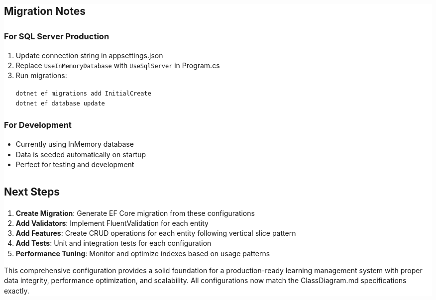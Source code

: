 ## Migration Notes

### For SQL Server Production
1. Update connection string in appsettings.json
2. Replace `UseInMemoryDatabase` with `UseSqlServer` in Program.cs
3. Run migrations:
   ```bash
   dotnet ef migrations add InitialCreate
   dotnet ef database update
   ```

### For Development
- Currently using InMemory database
- Data is seeded automatically on startup
- Perfect for testing and development

## Next Steps

1. **Create Migration**: Generate EF Core migration from these configurations
2. **Add Validators**: Implement FluentValidation for each entity
3. **Add Features**: Create CRUD operations for each entity following vertical slice pattern
4. **Add Tests**: Unit and integration tests for each configuration
5. **Performance Tuning**: Monitor and optimize indexes based on usage patterns

This comprehensive configuration provides a solid foundation for a production-ready learning management system with proper data integrity, performance optimization, and scalability. All configurations now match the ClassDiagram.md specifications exactly.